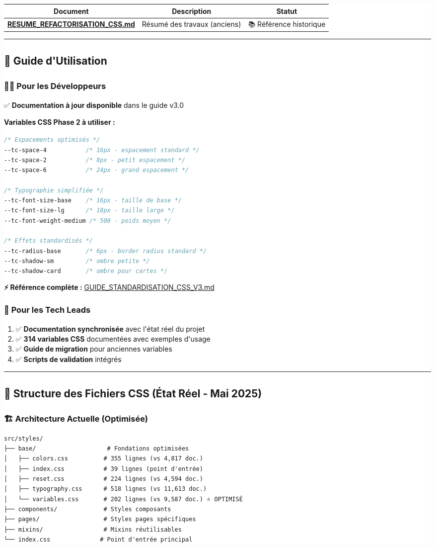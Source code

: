 | Document | Description | Statut |
|----------|-------------|---------|
| **[RESUME_REFACTORISATION_CSS.md](./RESUME_REFACTORISATION_CSS.md)** | Résumé des travaux (anciens) | 📚 Référence historique |

---

## 🚀 **Guide d'Utilisation**

### 👨‍💻 **Pour les Développeurs**

✅ **Documentation à jour disponible** dans le guide v3.0

**Variables CSS Phase 2 à utiliser :**
```css
/* Espacements optimisés */
--tc-space-4           /* 16px - espacement standard */
--tc-space-2           /* 8px - petit espacement */
--tc-space-6           /* 24px - grand espacement */

/* Typographie simplifiée */
--tc-font-size-base    /* 16px - taille de base */
--tc-font-size-lg      /* 18px - taille large */
--tc-font-weight-medium /* 500 - poids moyen */

/* Effets standardisés */
--tc-radius-base       /* 6px - border radius standard */
--tc-shadow-sm         /* ombre petite */
--tc-shadow-card       /* ombre pour cartes */
```

**⚡ Référence complète :** [GUIDE_STANDARDISATION_CSS_V3.md](./GUIDE_STANDARDISATION_CSS_V3.md)

### 🔧 **Pour les Tech Leads**

1. ✅ **Documentation synchronisée** avec l'état réel du projet
2. ✅ **314 variables CSS** documentées avec exemples d'usage
3. ✅ **Guide de migration** pour anciennes variables
4. ✅ **Scripts de validation** intégrés

---

## 📂 **Structure des Fichiers CSS (État Réel - Mai 2025)**

### 🏗️ **Architecture Actuelle (Optimisée)**

```
src/styles/
├── base/                    # Fondations optimisées
│   ├── colors.css          # 355 lignes (vs 4,817 doc.)
│   ├── index.css           # 39 lignes (point d'entrée)
│   ├── reset.css           # 224 lignes (vs 4,594 doc.)
│   ├── typography.css      # 518 lignes (vs 11,613 doc.)
│   └── variables.css       # 202 lignes (vs 9,587 doc.) ⭐ OPTIMISÉ
├── components/             # Styles composants
├── pages/                  # Styles pages spécifiques
├── mixins/                 # Mixins réutilisables
└── index.css              # Point d'entrée principal
```
